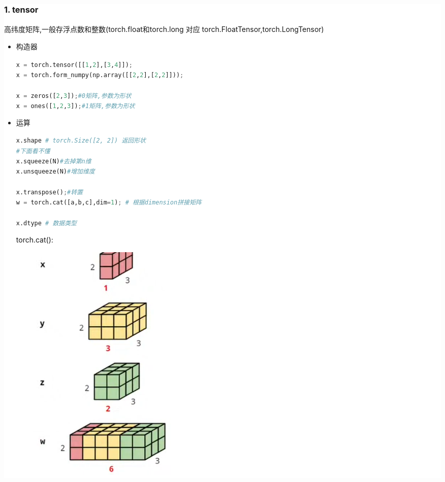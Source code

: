 
### 1. tensor

高纬度矩阵,一般存浮点数和整数(torch.float和torch.long 对应 torch.FloatTensor,torch.LongTensor)

* 构造器

  ```python
  x = torch.tensor([[1,2],[3,4]]);
  x = torch.form_numpy(np.array([[2,2],[2,2]]));
  
  x = zeros([2,3]);#0矩阵,参数为形状
  x = ones([1,2,3]);#1矩阵,参数为形状
  ```

* 运算

  ```python
  x.shape # torch.Size([2, 2]) 返回形状
  #下面看不懂
  x.squeeze(N)#去掉第n维
  x.unsqueeze(N)#增加维度
  
  x.transpose();#转置
  w = torch.cat([a,b,c],dim=1); # 根据dimension拼接矩阵
  
  x.dtype # 数据类型
  ```

  torch.cat():

  ![image-20211230110048863](../pics/ML/image-20211230110048863.png)
